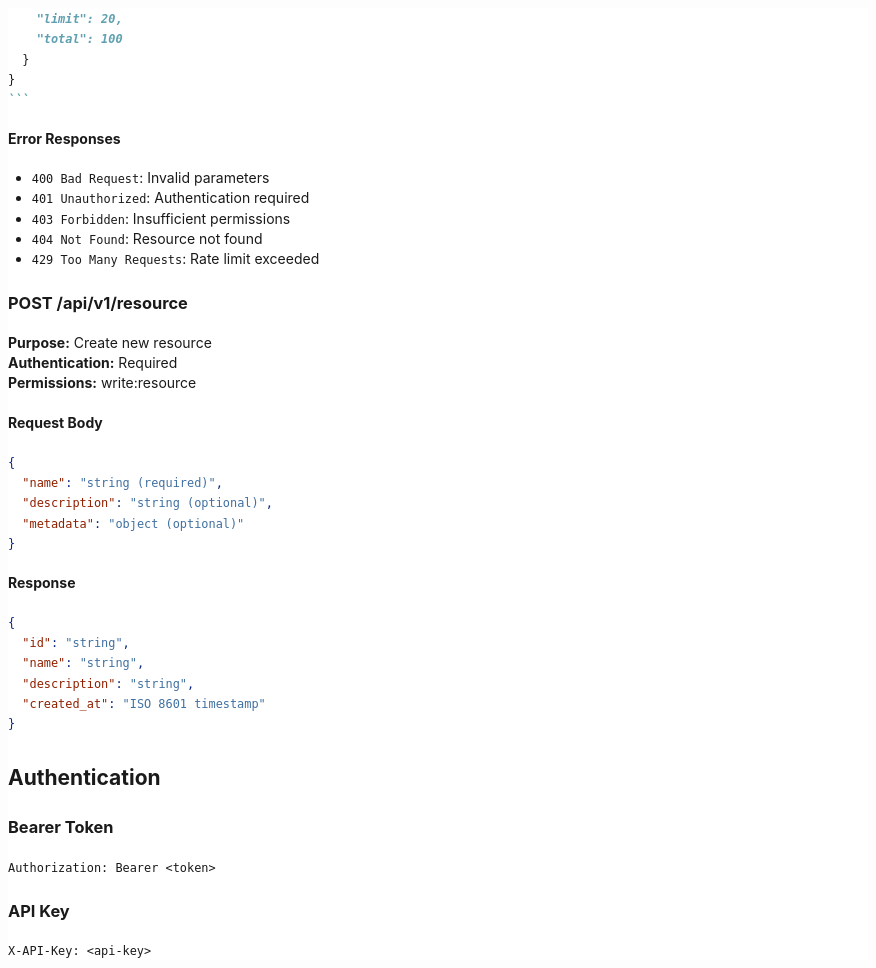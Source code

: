 ````markdown
    "limit": 20,
    "total": 100
  }
}
```
````

#### Error Responses

- `400 Bad Request`: Invalid parameters
- `401 Unauthorized`: Authentication required
- `403 Forbidden`: Insufficient permissions
- `404 Not Found`: Resource not found
- `429 Too Many Requests`: Rate limit exceeded

### POST /api/v1/resource

**Purpose:** Create new resource  
**Authentication:** Required  
**Permissions:** write:resource

#### Request Body

```json
{
  "name": "string (required)",
  "description": "string (optional)",
  "metadata": "object (optional)"
}
```

#### Response

```json
{
  "id": "string",
  "name": "string",
  "description": "string",
  "created_at": "ISO 8601 timestamp"
}
```

## Authentication

### Bearer Token

```http
Authorization: Bearer <token>
```

### API Key

```http
X-API-Key: <api-key>
```
